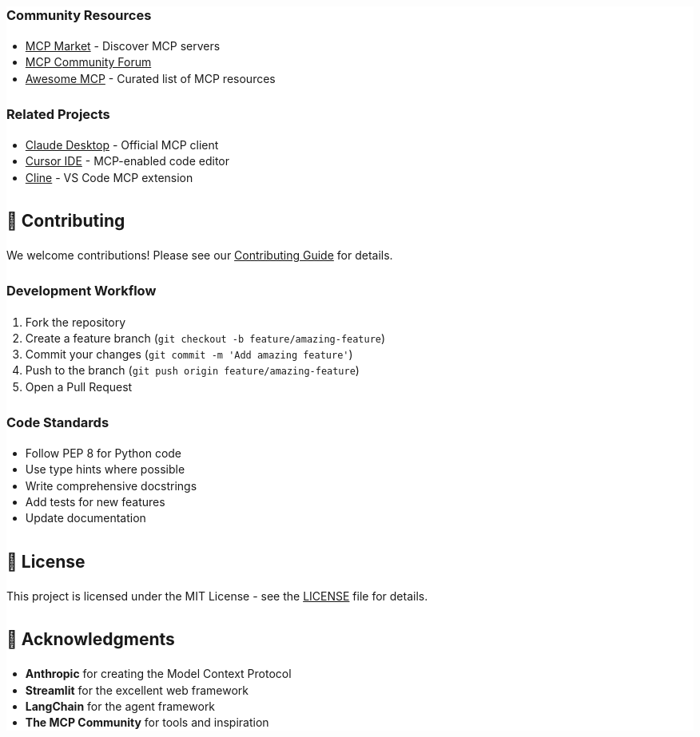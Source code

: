### Community Resources
- [MCP Market](https://mcpmarket.com/) - Discover MCP servers
- [MCP Community Forum](https://github.com/modelcontextprotocol/discussions)
- [Awesome MCP](https://github.com/punkpeye/awesome-mcp) - Curated list of MCP resources

### Related Projects
- [Claude Desktop](https://claude.ai/download) - Official MCP client
- [Cursor IDE](https://cursor.sh/) - MCP-enabled code editor
- [Cline](https://github.com/clinebot/cline) - VS Code MCP extension

## 🤝 Contributing

We welcome contributions! Please see our [Contributing Guide](CONTRIBUTING.md) for details.

### Development Workflow
1. Fork the repository
2. Create a feature branch (`git checkout -b feature/amazing-feature`)
3. Commit your changes (`git commit -m 'Add amazing feature'`)
4. Push to the branch (`git push origin feature/amazing-feature`)
5. Open a Pull Request

### Code Standards
- Follow PEP 8 for Python code
- Use type hints where possible
- Write comprehensive docstrings
- Add tests for new features
- Update documentation

## 📄 License

This project is licensed under the MIT License - see the [LICENSE](LICENSE) file for details.

## 🙏 Acknowledgments

- **Anthropic** for creating the Model Context Protocol
- **Streamlit** for the excellent web framework
- **LangChain** for the agent framework
- **The MCP Community** for tools and inspiration

